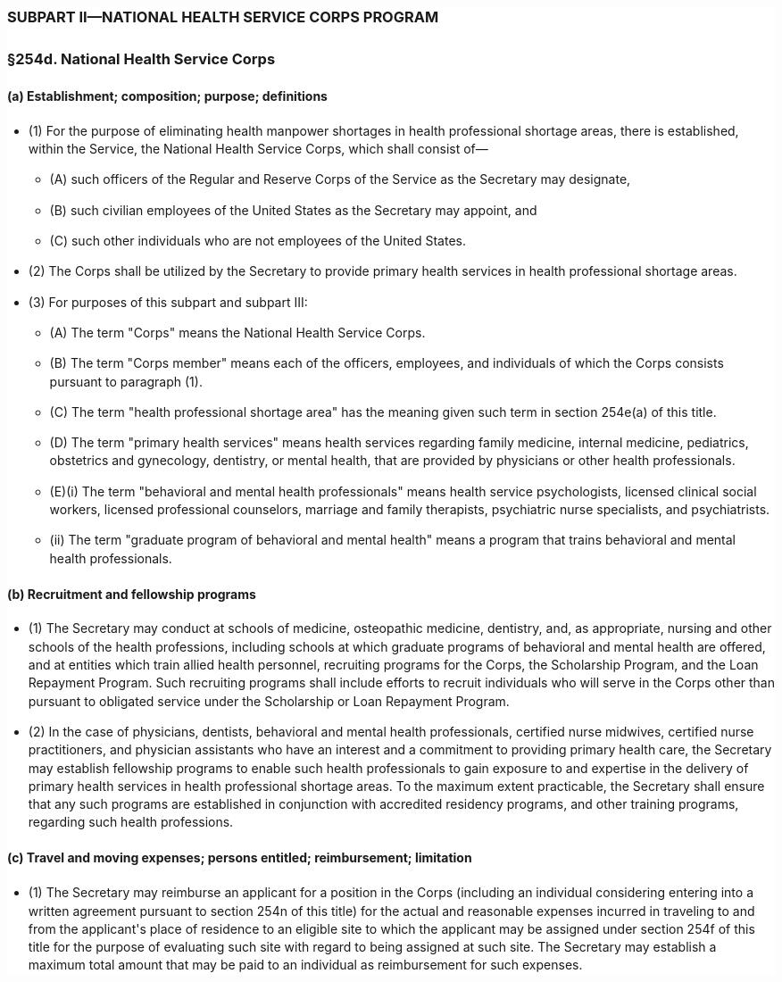 ### SUBPART II—NATIONAL HEALTH SERVICE CORPS PROGRAM

### §254d. National Health Service Corps
#### (a) Establishment; composition; purpose; definitions
* (1) For the purpose of eliminating health manpower shortages in health professional shortage areas, there is established, within the Service, the National Health Service Corps, which shall consist of—

  * (A) such officers of the Regular and Reserve Corps of the Service as the Secretary may designate,

  * (B) such civilian employees of the United States as the Secretary may appoint, and

  * (C) such other individuals who are not employees of the United States.


* (2) The Corps shall be utilized by the Secretary to provide primary health services in health professional shortage areas.

* (3) For purposes of this subpart and subpart III:

  * (A) The term "Corps" means the National Health Service Corps.

  * (B) The term "Corps member" means each of the officers, employees, and individuals of which the Corps consists pursuant to paragraph (1).

  * (C) The term "health professional shortage area" has the meaning given such term in section 254e(a) of this title.

  * (D) The term "primary health services" means health services regarding family medicine, internal medicine, pediatrics, obstetrics and gynecology, dentistry, or mental health, that are provided by physicians or other health professionals.

  * (E)(i) The term "behavioral and mental health professionals" means health service psychologists, licensed clinical social workers, licensed professional counselors, marriage and family therapists, psychiatric nurse specialists, and psychiatrists.

  * (ii) The term "graduate program of behavioral and mental health" means a program that trains behavioral and mental health professionals.

#### (b) Recruitment and fellowship programs
* (1) The Secretary may conduct at schools of medicine, osteopathic medicine, dentistry, and, as appropriate, nursing and other schools of the health professions, including schools at which graduate programs of behavioral and mental health are offered, and at entities which train allied health personnel, recruiting programs for the Corps, the Scholarship Program, and the Loan Repayment Program. Such recruiting programs shall include efforts to recruit individuals who will serve in the Corps other than pursuant to obligated service under the Scholarship or Loan Repayment Program.

* (2) In the case of physicians, dentists, behavioral and mental health professionals, certified nurse midwives, certified nurse practitioners, and physician assistants who have an interest and a commitment to providing primary health care, the Secretary may establish fellowship programs to enable such health professionals to gain exposure to and expertise in the delivery of primary health services in health professional shortage areas. To the maximum extent practicable, the Secretary shall ensure that any such programs are established in conjunction with accredited residency programs, and other training programs, regarding such health professions.

#### (c) Travel and moving expenses; persons entitled; reimbursement; limitation
* (1) The Secretary may reimburse an applicant for a position in the Corps (including an individual considering entering into a written agreement pursuant to section 254n of this title) for the actual and reasonable expenses incurred in traveling to and from the applicant's place of residence to an eligible site to which the applicant may be assigned under section 254f of this title for the purpose of evaluating such site with regard to being assigned at such site. The Secretary may establish a maximum total amount that may be paid to an individual as reimbursement for such expenses.
